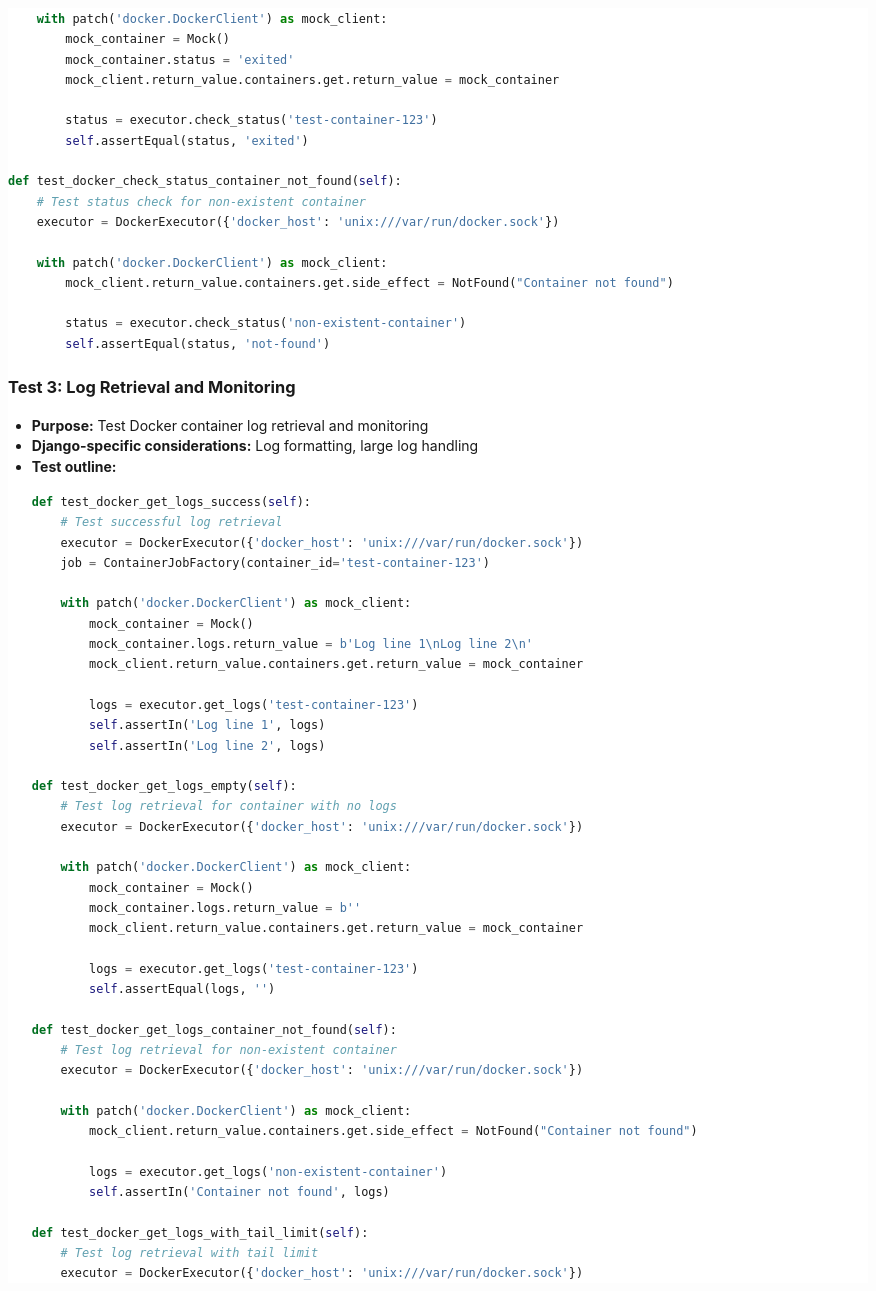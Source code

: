   ```python
      with patch('docker.DockerClient') as mock_client:
          mock_container = Mock()
          mock_container.status = 'exited'
          mock_client.return_value.containers.get.return_value = mock_container
          
          status = executor.check_status('test-container-123')
          self.assertEqual(status, 'exited')

  def test_docker_check_status_container_not_found(self):
      # Test status check for non-existent container
      executor = DockerExecutor({'docker_host': 'unix:///var/run/docker.sock'})
      
      with patch('docker.DockerClient') as mock_client:
          mock_client.return_value.containers.get.side_effect = NotFound("Container not found")
          
          status = executor.check_status('non-existent-container')
          self.assertEqual(status, 'not-found')
  ```

### Test 3: Log Retrieval and Monitoring
- **Purpose:** Test Docker container log retrieval and monitoring
- **Django-specific considerations:** Log formatting, large log handling
- **Test outline:**
  ```python
  def test_docker_get_logs_success(self):
      # Test successful log retrieval
      executor = DockerExecutor({'docker_host': 'unix:///var/run/docker.sock'})
      job = ContainerJobFactory(container_id='test-container-123')
      
      with patch('docker.DockerClient') as mock_client:
          mock_container = Mock()
          mock_container.logs.return_value = b'Log line 1\nLog line 2\n'
          mock_client.return_value.containers.get.return_value = mock_container
          
          logs = executor.get_logs('test-container-123')
          self.assertIn('Log line 1', logs)
          self.assertIn('Log line 2', logs)

  def test_docker_get_logs_empty(self):
      # Test log retrieval for container with no logs
      executor = DockerExecutor({'docker_host': 'unix:///var/run/docker.sock'})
      
      with patch('docker.DockerClient') as mock_client:
          mock_container = Mock()
          mock_container.logs.return_value = b''
          mock_client.return_value.containers.get.return_value = mock_container
          
          logs = executor.get_logs('test-container-123')
          self.assertEqual(logs, '')

  def test_docker_get_logs_container_not_found(self):
      # Test log retrieval for non-existent container
      executor = DockerExecutor({'docker_host': 'unix:///var/run/docker.sock'})
      
      with patch('docker.DockerClient') as mock_client:
          mock_client.return_value.containers.get.side_effect = NotFound("Container not found")
          
          logs = executor.get_logs('non-existent-container')
          self.assertIn('Container not found', logs)

  def test_docker_get_logs_with_tail_limit(self):
      # Test log retrieval with tail limit
      executor = DockerExecutor({'docker_host': 'unix:///var/run/docker.sock'})
  ```